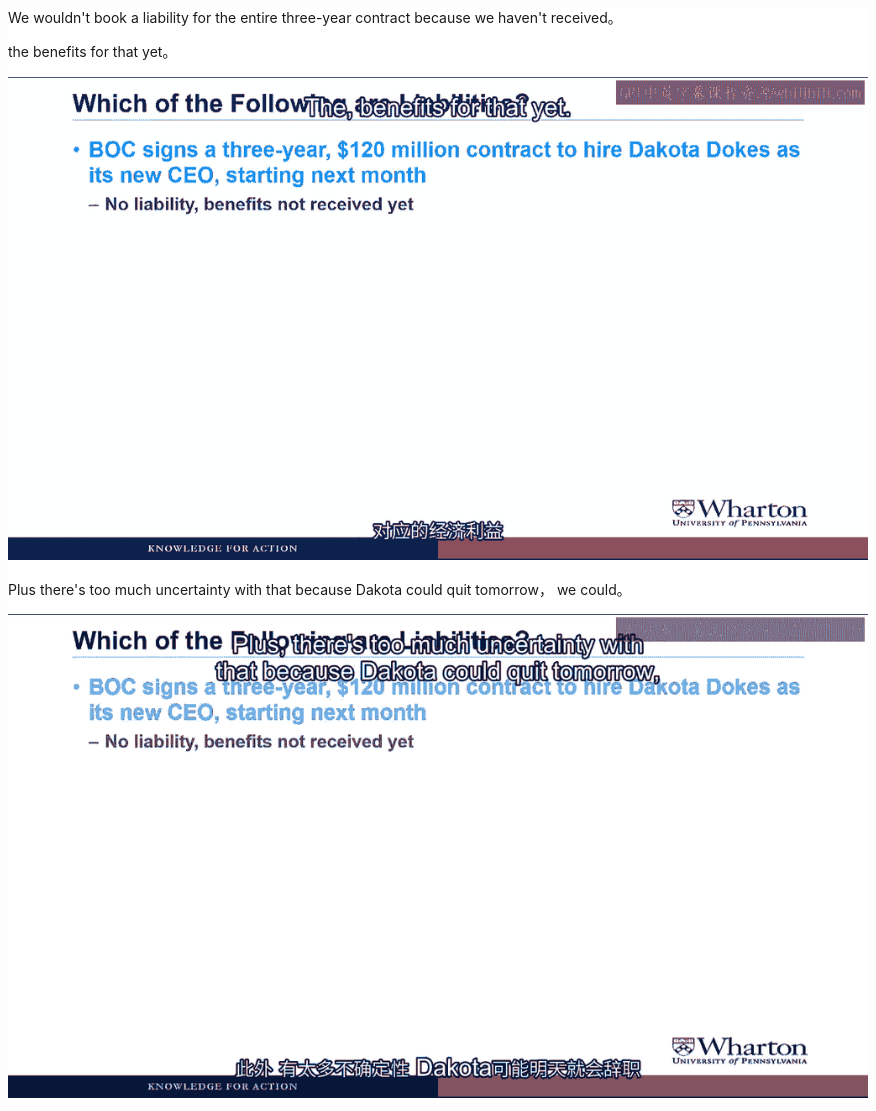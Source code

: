 We wouldn't book a liability for the entire three-year contract because we haven't received。

the benefits for that yet。

![](img/e854ebcf1664ec00e3badc7a0c083694_201.png)

Plus there's too much uncertainty with that because Dakota could quit tomorrow， we could。

![](img/e854ebcf1664ec00e3badc7a0c083694_203.png)
